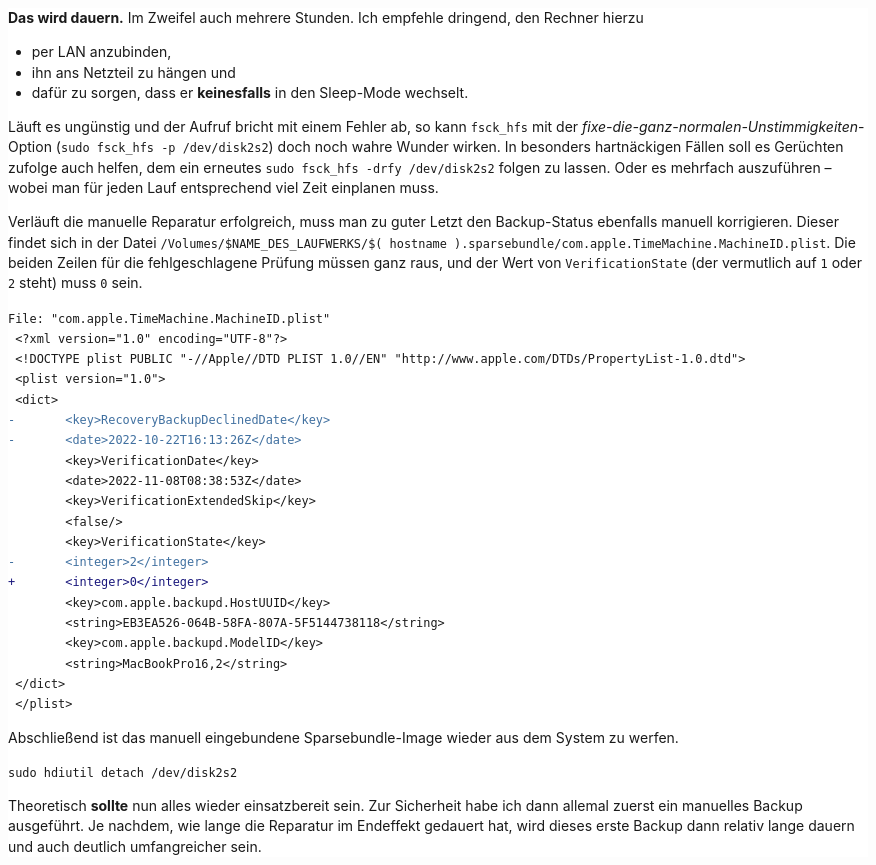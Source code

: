 **Das wird dauern.**
Im Zweifel auch mehrere Stunden.
Ich empfehle dringend, den Rechner hierzu
* per LAN anzubinden,
* ihn ans Netzteil zu hängen und
* dafür zu sorgen, dass er **keinesfalls** in den Sleep-Mode wechselt.

Läuft es ungünstig und der Aufruf bricht mit einem Fehler ab, so kann `fsck_hfs` mit der *fixe-die-ganz-normalen-Unstimmigkeiten*-Option (`sudo fsck_hfs -p /dev/disk2s2`) doch noch wahre Wunder wirken.
In besonders hartnäckigen Fällen soll es Gerüchten zufolge auch helfen, dem ein erneutes `sudo fsck_hfs -drfy /dev/disk2s2` folgen zu lassen.
Oder es mehrfach auszuführen – wobei man für jeden Lauf entsprechend viel Zeit einplanen muss.

Verläuft die manuelle Reparatur erfolgreich, muss man zu guter Letzt den Backup-Status ebenfalls manuell korrigieren.
Dieser findet sich in der Datei `/Volumes/$NAME_DES_LAUFWERKS/$( hostname ).sparsebundle/com.apple.TimeMachine.MachineID.plist`.
Die beiden Zeilen für die fehlgeschlagene Prüfung müssen ganz raus, und der Wert von `VerificationState` (der vermutlich auf `1` oder `2` steht) muss `0` sein.

~~~diff
File: "com.apple.TimeMachine.MachineID.plist"
 <?xml version="1.0" encoding="UTF-8"?>
 <!DOCTYPE plist PUBLIC "-//Apple//DTD PLIST 1.0//EN" "http://www.apple.com/DTDs/PropertyList-1.0.dtd">
 <plist version="1.0">
 <dict>
-       <key>RecoveryBackupDeclinedDate</key>
-       <date>2022-10-22T16:13:26Z</date>
        <key>VerificationDate</key>
        <date>2022-11-08T08:38:53Z</date>
        <key>VerificationExtendedSkip</key>
        <false/>
        <key>VerificationState</key>
-       <integer>2</integer>
+       <integer>0</integer>
        <key>com.apple.backupd.HostUUID</key>
        <string>EB3EA526-064B-58FA-807A-5F5144738118</string>
        <key>com.apple.backupd.ModelID</key>
        <string>MacBookPro16,2</string>
 </dict>
 </plist>
~~~


Abschließend ist das manuell eingebundene Sparsebundle-Image wieder aus dem System zu werfen.
```
sudo hdiutil detach /dev/disk2s2
```

Theoretisch **sollte** nun alles wieder einsatzbereit sein.
Zur Sicherheit habe ich dann allemal zuerst ein manuelles Backup ausgeführt.
Je nachdem, wie lange die Reparatur im Endeffekt gedauert hat, wird dieses erste Backup dann relativ lange dauern und auch deutlich umfangreicher sein.
